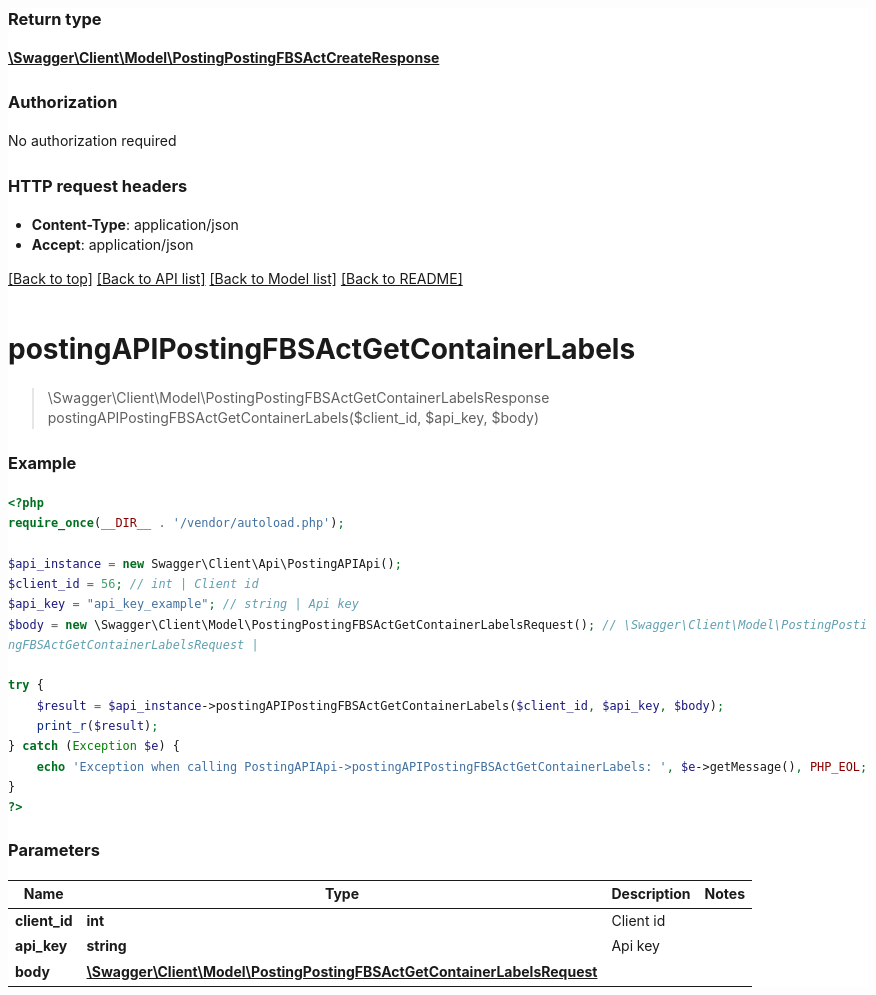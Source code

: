### Return type

[**\Swagger\Client\Model\PostingPostingFBSActCreateResponse**](../Model/PostingPostingFBSActCreateResponse.md)

### Authorization

No authorization required

### HTTP request headers

 - **Content-Type**: application/json
 - **Accept**: application/json

[[Back to top]](#) [[Back to API list]](../../README.md#documentation-for-api-endpoints) [[Back to Model list]](../../README.md#documentation-for-models) [[Back to README]](../../README.md)

# **postingAPIPostingFBSActGetContainerLabels**
> \Swagger\Client\Model\PostingPostingFBSActGetContainerLabelsResponse postingAPIPostingFBSActGetContainerLabels($client_id, $api_key, $body)



### Example
```php
<?php
require_once(__DIR__ . '/vendor/autoload.php');

$api_instance = new Swagger\Client\Api\PostingAPIApi();
$client_id = 56; // int | Client id
$api_key = "api_key_example"; // string | Api key
$body = new \Swagger\Client\Model\PostingPostingFBSActGetContainerLabelsRequest(); // \Swagger\Client\Model\PostingPostingFBSActGetContainerLabelsRequest | 

try {
    $result = $api_instance->postingAPIPostingFBSActGetContainerLabels($client_id, $api_key, $body);
    print_r($result);
} catch (Exception $e) {
    echo 'Exception when calling PostingAPIApi->postingAPIPostingFBSActGetContainerLabels: ', $e->getMessage(), PHP_EOL;
}
?>
```

### Parameters

Name | Type | Description  | Notes
------------- | ------------- | ------------- | -------------
 **client_id** | **int**| Client id |
 **api_key** | **string**| Api key |
 **body** | [**\Swagger\Client\Model\PostingPostingFBSActGetContainerLabelsRequest**](../Model/\Swagger\Client\Model\PostingPostingFBSActGetContainerLabelsRequest.md)|  |
